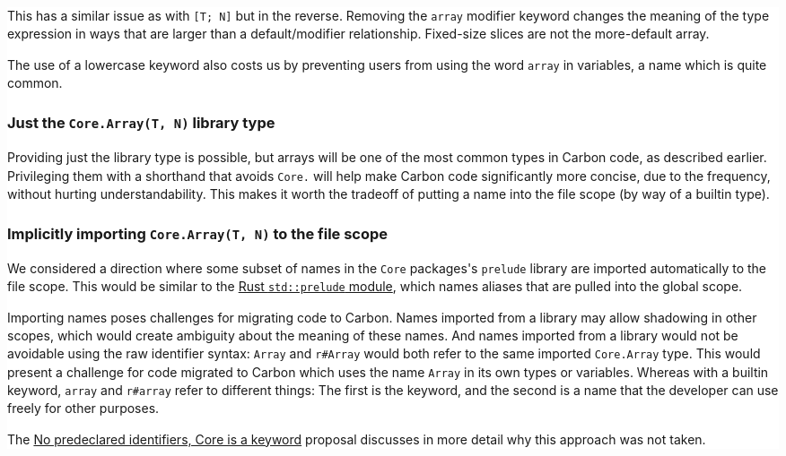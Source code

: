 This has a similar issue as with `[T; N]` but in the reverse. Removing the
`array` modifier keyword changes the meaning of the type expression in ways that
are larger than a default/modifier relationship. Fixed-size slices are not the
more-default array.

The use of a lowercase keyword also costs us by preventing users from using the
word `array` in variables, a name which is quite common.

### Just the `Core.Array(T, N)` library type

Providing just the library type is possible, but arrays will be one of the most
common types in Carbon code, as described earlier. Privileging them with a
shorthand that avoids `Core.` will help make Carbon code significantly more
concise, due to the frequency, without hurting understandability. This makes it
worth the tradeoff of putting a name into the file scope (by way of a builtin
type).

### Implicitly importing `Core.Array(T, N)` to the file scope

We considered a direction where some subset of names in the `Core` packages's
`prelude` library are imported automatically to the file scope. This would be
similar to the
[Rust `std::prelude` module](https://doc.rust-lang.org/stable/std/prelude/index.html),
which names aliases that are pulled into the global scope.

Importing names poses challenges for migrating code to Carbon. Names imported
from a library may allow shadowing in other scopes, which would create ambiguity
about the meaning of these names. And names imported from a library would not be
avoidable using the raw identifier syntax: `Array` and `r#Array` would both
refer to the same imported `Core.Array` type. This would present a challenge for
code migrated to Carbon which uses the name `Array` in its own types or
variables. Whereas with a builtin keyword, `array` and `r#array` refer to
different things: The first is the keyword, and the second is a name that the
developer can use freely for other purposes.

The
[No predeclared identifiers, Core is a keyword](https://docs.carbon-lang.dev/proposals/p4864.html)
proposal discusses in more detail why this approach was not taken.


[^3]: https://fire.asta.lgbt/notes/a1iay7r3e7or0a59 (content-warning: swearing)